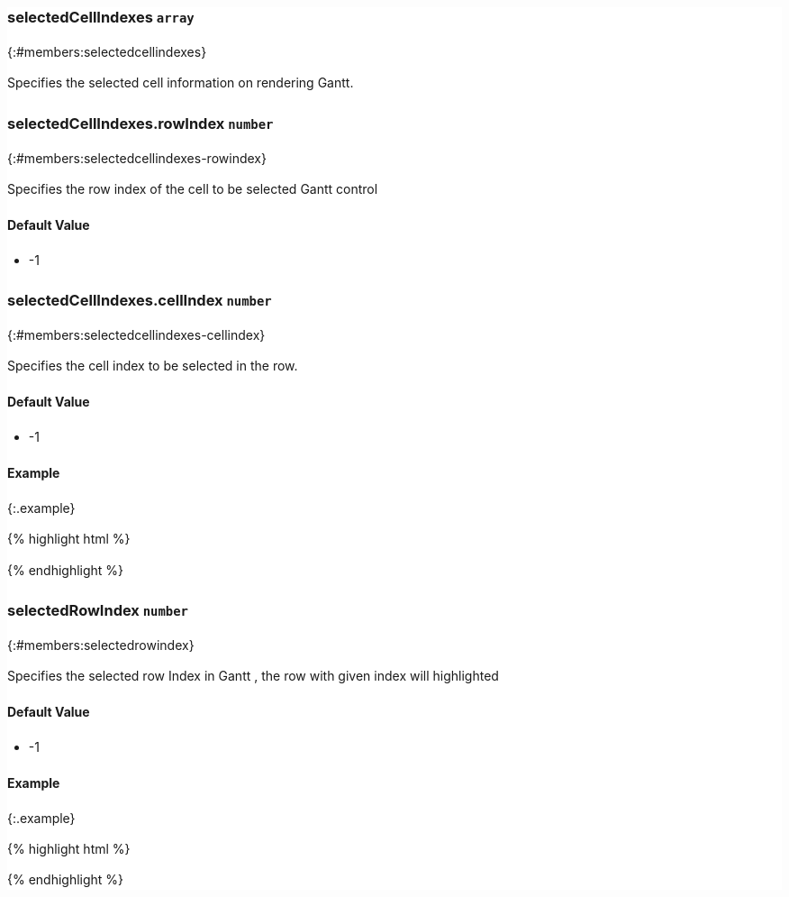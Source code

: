 ### selectedCellIndexes `array`
{:#members:selectedcellindexes}

Specifies the selected cell information on rendering Gantt.

### selectedCellIndexes.rowIndex `number`
{:#members:selectedcellindexes-rowindex}


Specifies the row index of the cell to be selected Gantt control


#### Default Value

* -1

### selectedCellIndexes.cellIndex `number`
{:#members:selectedcellindexes-cellindex}

Specifies the cell index to be selected in the row.


#### Default Value

* -1

#### Example
{:.example}


{% highlight html %}
 
<div id="gantt"></div> 
<script>                  
        $("#gantt").ejGantt(
 {
    selectedCellIndexes:[{rowIndex: 2, cellIndex: 3}];
 });            
</script>

{% endhighlight %}

### selectedRowIndex `number`
{:#members:selectedrowindex}

Specifies the selected row Index in Gantt , the row with given index will highlighted


#### Default Value

* -1


#### Example
{:.example}


{% highlight html %}
 
<div id="gantt"></div> 
<script>                  
        $("#gantt").ejGantt(
 {
    selectedRowIndex:2
 });            
</script>

{% endhighlight %}
